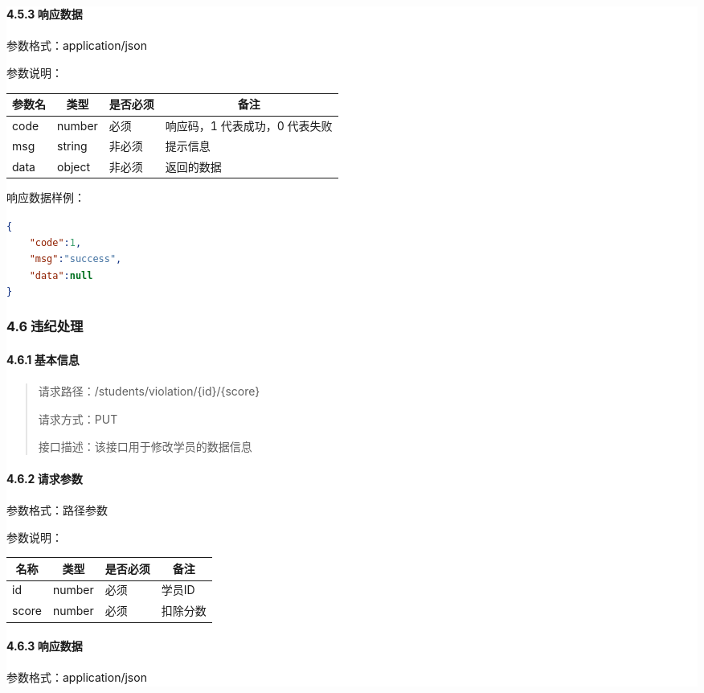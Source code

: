

#### 4.5.3 响应数据

参数格式：application/json

参数说明：

| 参数名 | 类型   | 是否必须 | 备注                           |
| ------ | ------ | -------- | ------------------------------ |
| code   | number | 必须     | 响应码，1 代表成功，0 代表失败 |
| msg    | string | 非必须   | 提示信息                       |
| data   | object | 非必须   | 返回的数据                     |

响应数据样例：

```json
{
    "code":1,
    "msg":"success",
    "data":null
}
```







### 4.6 违纪处理

#### 4.6.1 基本信息

> 请求路径：/students/violation/{id}/{score}
>
> 请求方式：PUT
>
> 接口描述：该接口用于修改学员的数据信息



#### 4.6.2 请求参数

参数格式：路径参数

参数说明：

| 名称  | 类型   | 是否必须 | 备注     |
| ----- | ------ | -------- | -------- |
| id    | number | 必须     | 学员ID   |
| score | number | 必须     | 扣除分数 |



#### 4.6.3 响应数据

参数格式：application/json

